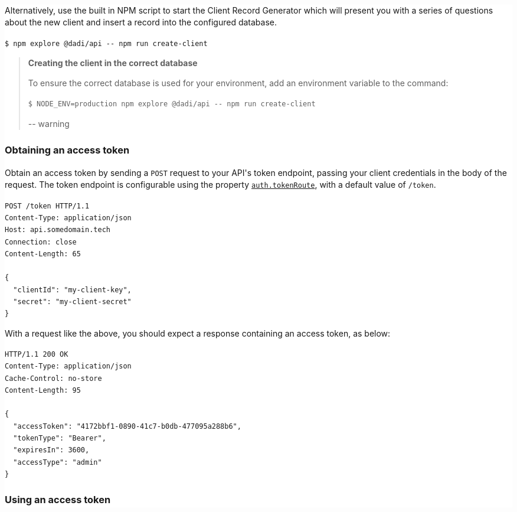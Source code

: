 Alternatively, use the built in NPM script to start the Client Record Generator which will present you with a series of questions about the new client and insert a record into the configured database.

```console
$ npm explore @dadi/api -- npm run create-client
```

> **Creating the client in the correct database**
>
> To ensure the correct database is used for your environment, add an environment variable to the command:
>
> ```console
> $ NODE_ENV=production npm explore @dadi/api -- npm run create-client
> ```
> -- warning

### Obtaining an access token

Obtain an access token by sending a `POST` request to your API's token endpoint, passing your client credentials in the body of the request. The token endpoint is configurable using the property [`auth.tokenRoute`](#configuration), with a default value of `/token`.

```http
POST /token HTTP/1.1
Content-Type: application/json
Host: api.somedomain.tech
Connection: close
Content-Length: 65

{
  "clientId": "my-client-key",
  "secret": "my-client-secret"
}
```

With a request like the above, you should expect a response containing an access token, as below:

```http
HTTP/1.1 200 OK
Content-Type: application/json
Cache-Control: no-store
Content-Length: 95

{
  "accessToken": "4172bbf1-0890-41c7-b0db-477095a288b6",
  "tokenType": "Bearer",
  "expiresIn": 3600,
  "accessType": "admin"
}
```

### Using an access token
